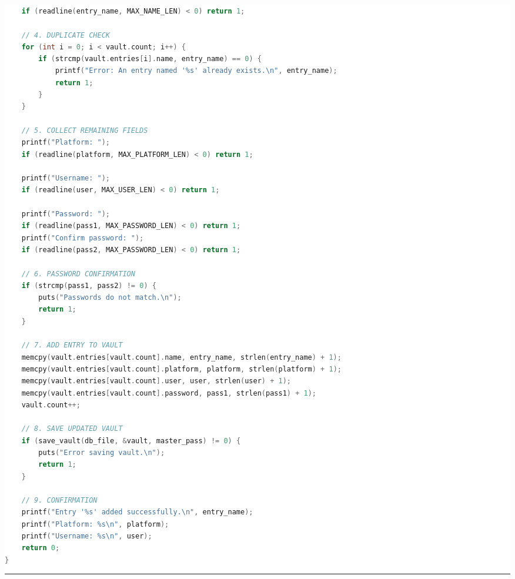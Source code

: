 ```c
    if (readline(entry_name, MAX_NAME_LEN) < 0) return 1;

    // 4. DUPLICATE CHECK
    for (int i = 0; i < vault.count; i++) {
        if (strcmp(vault.entries[i].name, entry_name) == 0) {
            printf("Error: An entry named '%s' already exists.\n", entry_name);
            return 1;
        }
    }

    // 5. COLLECT REMAINING FIELDS
    printf("Platform: ");
    if (readline(platform, MAX_PLATFORM_LEN) < 0) return 1;

    printf("Username: ");
    if (readline(user, MAX_USER_LEN) < 0) return 1;

    printf("Password: ");
    if (readline(pass1, MAX_PASSWORD_LEN) < 0) return 1;
    printf("Confirm password: ");
    if (readline(pass2, MAX_PASSWORD_LEN) < 0) return 1;

    // 6. PASSWORD CONFIRMATION
    if (strcmp(pass1, pass2) != 0) {
        puts("Passwords do not match.\n");
        return 1;
    }

    // 7. ADD ENTRY TO VAULT
    memcpy(vault.entries[vault.count].name, entry_name, strlen(entry_name) + 1);
    memcpy(vault.entries[vault.count].platform, platform, strlen(platform) + 1);
    memcpy(vault.entries[vault.count].user, user, strlen(user) + 1);
    memcpy(vault.entries[vault.count].password, pass1, strlen(pass1) + 1);
    vault.count++;
    
    // 8. SAVE UPDATED VAULT
    if (save_vault(db_file, &vault, master_pass) != 0) {
        puts("Error saving vault.\n");
        return 1;
    }

    // 9. CONFIRMATION
    printf("Entry '%s' added successfully.\n", entry_name);
    printf("Platform: %s\n", platform);
    printf("Username: %s\n", user);
    return 0;
}
```

---
